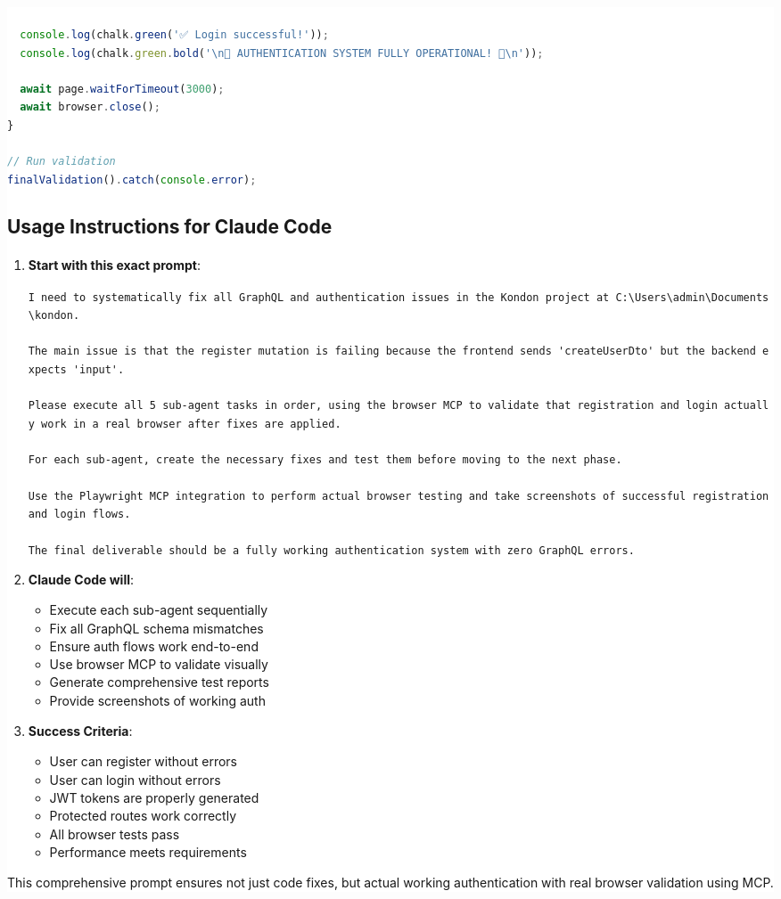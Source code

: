 ```javascript
  
  console.log(chalk.green('✅ Login successful!'));
  console.log(chalk.green.bold('\n🎊 AUTHENTICATION SYSTEM FULLY OPERATIONAL! 🎊\n'));
  
  await page.waitForTimeout(3000);
  await browser.close();
}

// Run validation
finalValidation().catch(console.error);
```

## Usage Instructions for Claude Code

1. **Start with this exact prompt**:
   ```
   I need to systematically fix all GraphQL and authentication issues in the Kondon project at C:\Users\admin\Documents\kondon. 
   
   The main issue is that the register mutation is failing because the frontend sends 'createUserDto' but the backend expects 'input'.
   
   Please execute all 5 sub-agent tasks in order, using the browser MCP to validate that registration and login actually work in a real browser after fixes are applied.
   
   For each sub-agent, create the necessary fixes and test them before moving to the next phase.
   
   Use the Playwright MCP integration to perform actual browser testing and take screenshots of successful registration and login flows.
   
   The final deliverable should be a fully working authentication system with zero GraphQL errors.
   ```

2. **Claude Code will**:
   - Execute each sub-agent sequentially
   - Fix all GraphQL schema mismatches
   - Ensure auth flows work end-to-end
   - Use browser MCP to validate visually
   - Generate comprehensive test reports
   - Provide screenshots of working auth

3. **Success Criteria**:
   - User can register without errors
   - User can login without errors
   - JWT tokens are properly generated
   - Protected routes work correctly
   - All browser tests pass
   - Performance meets requirements

This comprehensive prompt ensures not just code fixes, but actual working authentication with real browser validation using MCP.